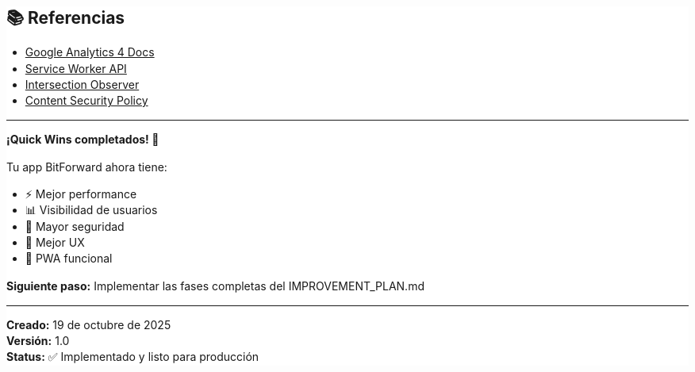 ## 📚 Referencias

- [Google Analytics 4 Docs](https://developers.google.com/analytics/devguides/collection/ga4)
- [Service Worker API](https://developer.mozilla.org/en-US/docs/Web/API/Service_Worker_API)
- [Intersection Observer](https://developer.mozilla.org/en-US/docs/Web/API/Intersection_Observer_API)
- [Content Security Policy](https://developer.mozilla.org/en-US/docs/Web/HTTP/CSP)

---

**¡Quick Wins completados! 🎉**

Tu app BitForward ahora tiene:
- ⚡ Mejor performance
- 📊 Visibilidad de usuarios
- 🔐 Mayor seguridad
- 🎨 Mejor UX
- 🚀 PWA funcional

**Siguiente paso:** Implementar las fases completas del IMPROVEMENT_PLAN.md

---

**Creado:** 19 de octubre de 2025  
**Versión:** 1.0  
**Status:** ✅ Implementado y listo para producción
